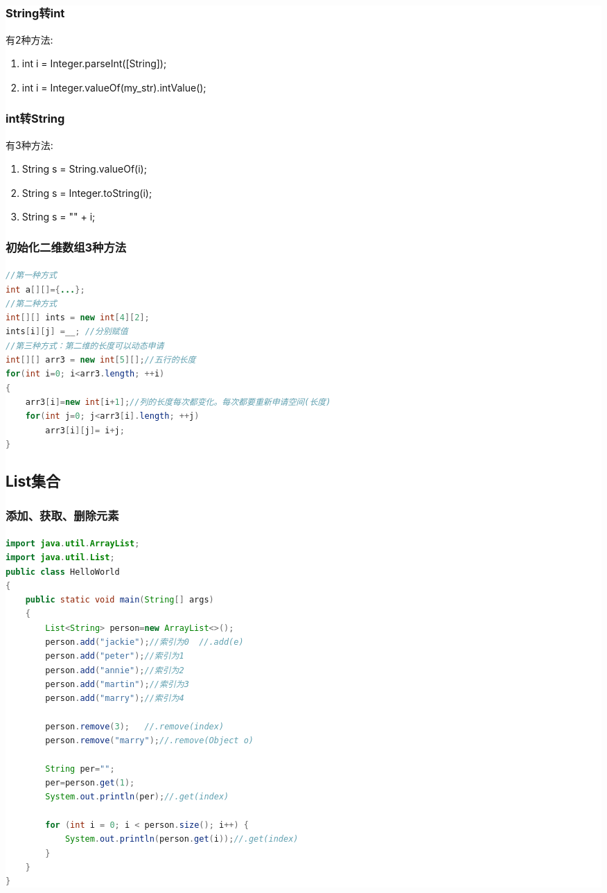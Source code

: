 ### String转int

有2种方法:

1) int i = Integer.parseInt([String]);

2) int i = Integer.valueOf(my_str).intValue();

### int转String

有3种方法:

1) String s = String.valueOf(i);

2) String s = Integer.toString(i);

3) String s = "" + i;

### 初始化二维数组3种方法

```java
//第一种方式
int a[][]={...};
//第二种方式
int[][] ints = new int[4][2];
ints[i][j] =__; //分别赋值
//第三种方式：第二维的长度可以动态申请
int[][] arr3 = new int[5][];//五行的长度
for(int i=0; i<arr3.length; ++i)
{
    arr3[i]=new int[i+1];//列的长度每次都变化。每次都要重新申请空间(长度)
    for(int j=0; j<arr3[i].length; ++j)
        arr3[i][j]= i+j;
}
```

## List集合

### 添加、获取、删除元素

```java
import java.util.ArrayList;
import java.util.List;
public class HelloWorld
{
	public static void main(String[] args)
	{
		List<String> person=new ArrayList<>();
		person.add("jackie");//索引为0  //.add(e)
		person.add("peter");//索引为1
		person.add("annie");//索引为2
		person.add("martin");//索引为3
		person.add("marry");//索引为4
		 
		person.remove(3);   //.remove(index)
		person.remove("marry");//.remove(Object o)
		 
		String per="";
		per=person.get(1);
		System.out.println(per);//.get(index)
		 
		for (int i = 0; i < person.size(); i++) {
			System.out.println(person.get(i));//.get(index)
		}
	}
}
```